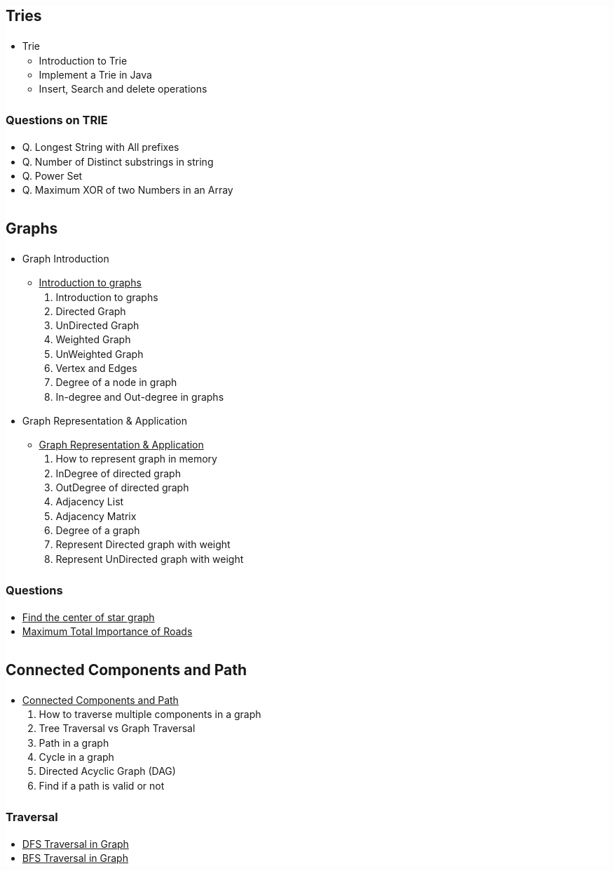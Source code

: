 ## Tries
- Trie
    - Introduction to Trie
    - Implement a Trie in Java
    - Insert, Search and delete operations

### Questions on TRIE
- Q. Longest String with All prefixes
- Q. Number of Distinct substrings in string
- Q. Power Set
- Q. Maximum XOR of two Numbers in an Array

## Graphs
- Graph Introduction
    - [Introduction to graphs](https://youtu.be/f-buby0Aac8)
        1. Introduction to graphs
        2. Directed Graph
        3. UnDirected Graph
        4. Weighted Graph
        5. UnWeighted Graph
        6. Vertex and Edges
        7. Degree of a node in graph
        8. In-degree and Out-degree in graphs

- Graph Representation & Application
    - [Graph Representation & Application](https://youtu.be/2oXUetonhUg)
        1. How to represent graph in memory
        2. InDegree of directed graph
        3. OutDegree of directed graph
        4. Adjacency List
        5. Adjacency Matrix
        6. Degree of a graph
        7. Represent Directed graph with weight
        8. Represent UnDirected graph with weight

### Questions
- [Find the center of star graph](https://youtu.be/bEzD_V6Uhss)
- [Maximum Total Importance of Roads](https://youtu.be/C7BENkkO3oU)

## Connected Components and Path
- [Connected Components and Path](https://youtu.be/bmULgrjRcss)
    1. How to traverse multiple components in a graph
    2. Tree Traversal vs Graph Traversal
    3. Path in a graph
    4. Cycle in a graph
    5. Directed Acyclic Graph (DAG)
    6. Find if a path is valid or not

### Traversal
- [DFS Traversal in Graph](https://youtu.be/8ZP_Y3boL0M)
- [BFS Traversal in Graph](https://youtu.be/88WZluVGlFI)
